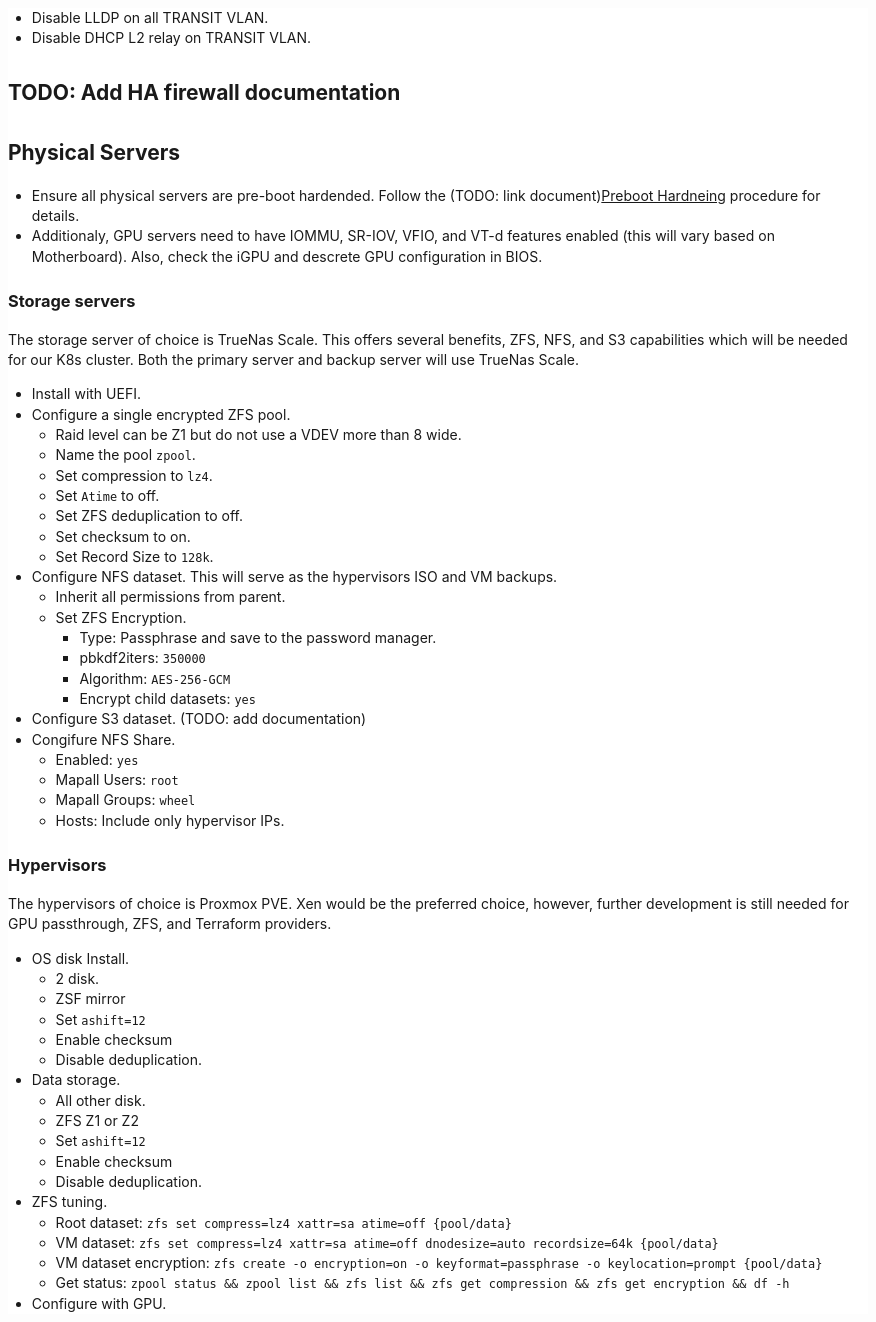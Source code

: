 - Disable LLDP on all TRANSIT VLAN.
- Disable DHCP L2 relay on TRANSIT VLAN.

## TODO: Add HA firewall documentation

## Physical Servers
- Ensure all physical servers are pre-boot hardended. Follow the (TODO: link document)[Preboot Hardneing](https://github.com/dylanbegin/homelab) procedure for details.
- Additionaly, GPU servers need to have IOMMU, SR-IOV, VFIO, and VT-d features enabled (this will vary based on Motherboard). Also, check the iGPU and descrete GPU configuration in BIOS.

### Storage servers
The storage server of choice is TrueNas Scale. This offers several benefits, ZFS, NFS, and S3 capabilities which will be needed for our K8s cluster. Both the primary server and backup server will use TrueNas Scale.
- Install with UEFI.
- Configure a single encrypted ZFS pool.
    - Raid level can be Z1 but do not use a VDEV more than 8 wide.
    - Name the pool `zpool`.
    - Set compression to `lz4`.
    - Set `Atime` to off.
    - Set ZFS deduplication to off.
    - Set checksum to on.
    - Set Record Size to `128k`.
- Configure NFS dataset. This will serve as the hypervisors ISO and VM backups.
    - Inherit all permissions from parent.
    - Set ZFS Encryption.
        - Type: Passphrase and save to the password manager.
        - pbkdf2iters: `350000`
        - Algorithm: `AES-256-GCM`
        - Encrypt child datasets: `yes`
- Configure S3 dataset. (TODO: add documentation)
- Congifure NFS Share.
    - Enabled: `yes`
    - Mapall Users: `root`
    - Mapall Groups: `wheel`
    - Hosts: Include only hypervisor IPs.

### Hypervisors
The hypervisors of choice is Proxmox PVE. Xen would be the preferred choice, however, further development is still needed for GPU passthrough, ZFS, and Terraform providers.
- OS disk Install.
    - 2 disk.
    - ZSF mirror
    - Set `ashift=12`
    - Enable checksum
    - Disable deduplication.
- Data storage.
    - All other disk.
    - ZFS Z1 or Z2
    - Set `ashift=12`
    - Enable checksum
    - Disable deduplication.
- ZFS tuning.
    - Root dataset: `zfs set compress=lz4 xattr=sa atime=off {pool/data}`
    - VM dataset: `zfs set compress=lz4 xattr=sa atime=off dnodesize=auto recordsize=64k {pool/data}`
    - VM dataset encryption: `zfs create -o encryption=on -o keyformat=passphrase -o keylocation=prompt {pool/data}`
    - Get status: `zpool status && zpool list && zfs list && zfs get compression && zfs get encryption && df -h`
- Configure with GPU.